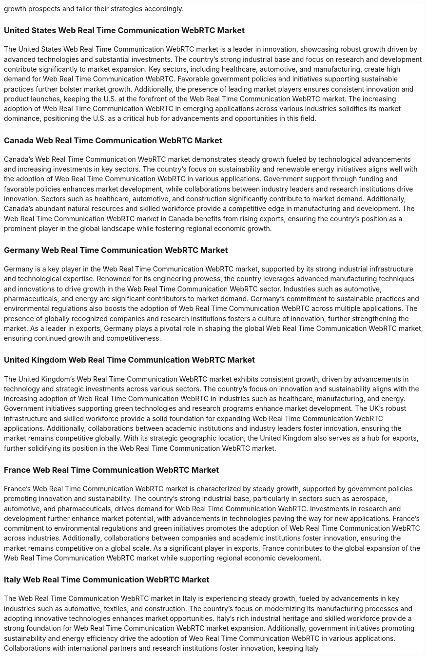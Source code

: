 growth prospects and tailor their strategies accordingly.</p><h3>United States Web Real Time Communication WebRTC Market</h3><p>The United States Web Real Time Communication WebRTC market is a leader in innovation, showcasing robust growth driven by advanced technologies and substantial investments. The country&rsquo;s strong industrial base and focus on research and development contribute significantly to market expansion. Key sectors, including healthcare, automotive, and manufacturing, create high demand for Web Real Time Communication WebRTC. Favorable government policies and initiatives supporting sustainable practices further bolster market growth. Additionally, the presence of leading market players ensures consistent innovation and product launches, keeping the U.S. at the forefront of the Web Real Time Communication WebRTC market. The increasing adoption of Web Real Time Communication WebRTC in emerging applications across various industries solidifies its market dominance, positioning the U.S. as a critical hub for advancements and opportunities in this field.</p><h3>Canada Web Real Time Communication WebRTC Market</h3><p>Canada&rsquo;s Web Real Time Communication WebRTC market demonstrates steady growth fueled by technological advancements and increasing investments in key sectors. The country&rsquo;s focus on sustainability and renewable energy initiatives aligns well with the adoption of Web Real Time Communication WebRTC in various applications. Government support through funding and favorable policies enhances market development, while collaborations between industry leaders and research institutions drive innovation. Sectors such as healthcare, automotive, and construction significantly contribute to market demand. Additionally, Canada&rsquo;s abundant natural resources and skilled workforce provide a competitive edge in manufacturing and development. The Web Real Time Communication WebRTC market in Canada benefits from rising exports, ensuring the country&rsquo;s position as a prominent player in the global landscape while fostering regional economic growth.</p><h3>Germany Web Real Time Communication WebRTC Market</h3><p>Germany is a key player in the Web Real Time Communication WebRTC market, supported by its strong industrial infrastructure and technological expertise. Renowned for its engineering prowess, the country leverages advanced manufacturing techniques and innovations to drive growth in the Web Real Time Communication WebRTC sector. Industries such as automotive, pharmaceuticals, and energy are significant contributors to market demand. Germany&rsquo;s commitment to sustainable practices and environmental regulations also boosts the adoption of Web Real Time Communication WebRTC across multiple applications. The presence of globally recognized companies and research institutions fosters a culture of innovation, further strengthening the market. As a leader in exports, Germany plays a pivotal role in shaping the global Web Real Time Communication WebRTC market, ensuring continued growth and competitiveness.</p><h3>United Kingdom Web Real Time Communication WebRTC Market</h3><p>The United Kingdom&rsquo;s Web Real Time Communication WebRTC market exhibits consistent growth, driven by advancements in technology and strategic investments across various sectors. The country&rsquo;s focus on innovation and sustainability aligns with the increasing adoption of Web Real Time Communication WebRTC in industries such as healthcare, manufacturing, and energy. Government initiatives supporting green technologies and research programs enhance market development. The UK&rsquo;s robust infrastructure and skilled workforce provide a solid foundation for expanding Web Real Time Communication WebRTC applications. Additionally, collaborations between academic institutions and industry leaders foster innovation, ensuring the market remains competitive globally. With its strategic geographic location, the United Kingdom also serves as a hub for exports, further solidifying its position in the Web Real Time Communication WebRTC market.</p><h3>France Web Real Time Communication WebRTC Market</h3><p>France&rsquo;s Web Real Time Communication WebRTC market is characterized by steady growth, supported by government policies promoting innovation and sustainability. The country&rsquo;s strong industrial base, particularly in sectors such as aerospace, automotive, and pharmaceuticals, drives demand for Web Real Time Communication WebRTC. Investments in research and development further enhance market potential, with advancements in technologies paving the way for new applications. France&rsquo;s commitment to environmental regulations and green initiatives promotes the adoption of Web Real Time Communication WebRTC across industries. Additionally, collaborations between companies and academic institutions foster innovation, ensuring the market remains competitive on a global scale. As a significant player in exports, France contributes to the global expansion of the Web Real Time Communication WebRTC market while supporting regional economic development.</p><h3>Italy Web Real Time Communication WebRTC Market</h3><p>The Web Real Time Communication WebRTC market in Italy is experiencing steady growth, fueled by advancements in key industries such as automotive, textiles, and construction. The country&rsquo;s focus on modernizing its manufacturing processes and adopting innovative technologies enhances market opportunities. Italy&rsquo;s rich industrial heritage and skilled workforce provide a strong foundation for Web Real Time Communication WebRTC market expansion. Additionally, government initiatives promoting sustainability and energy efficiency drive the adoption of Web Real Time Communication WebRTC in various applications. Collaborations with international partners and research institutions foster innovation, keeping Italy